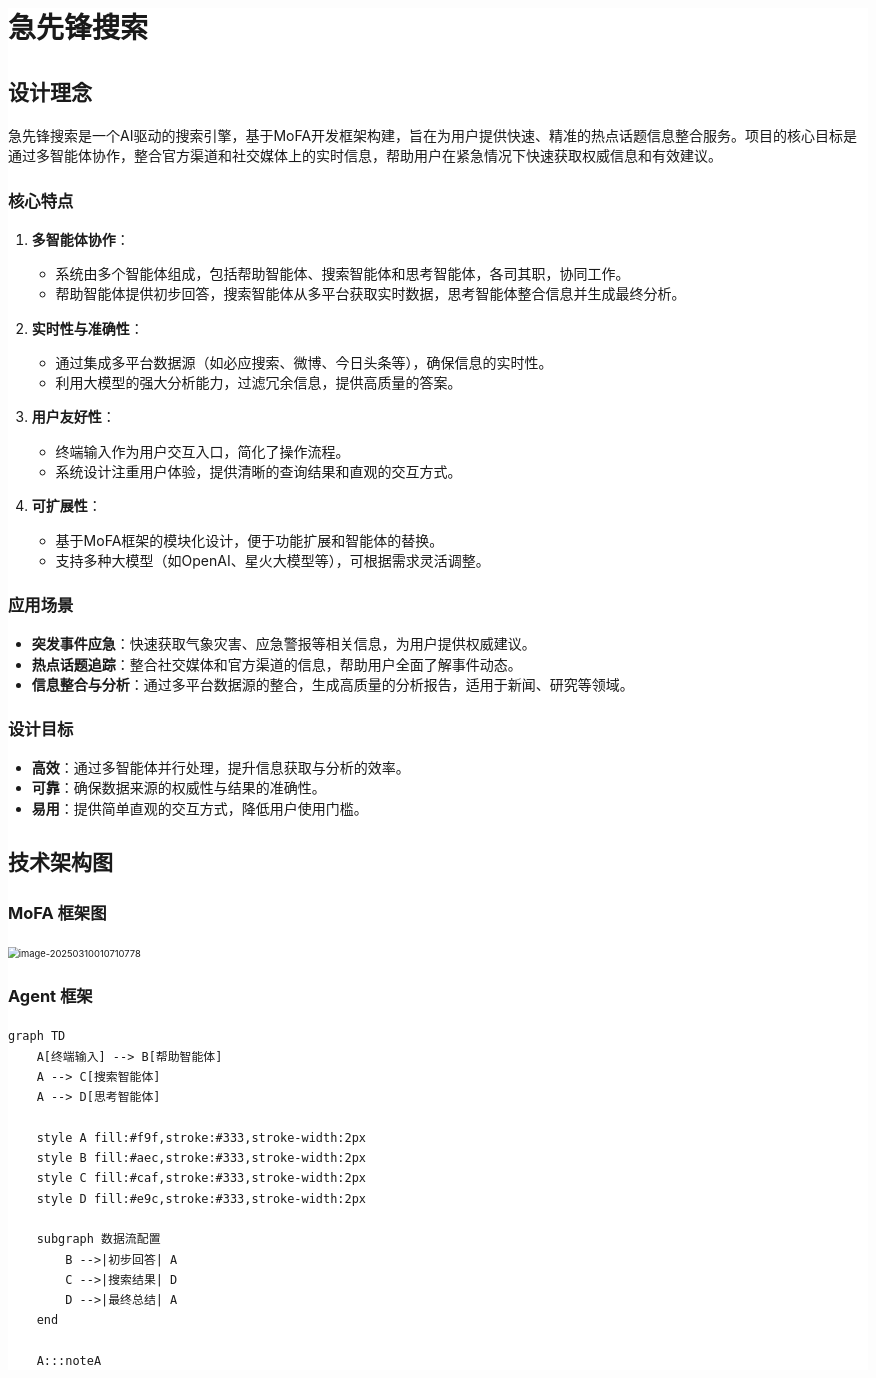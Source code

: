 # 急先锋搜索

## 设计理念

急先锋搜索是一个AI驱动的搜索引擎，基于MoFA开发框架构建，旨在为用户提供快速、精准的热点话题信息整合服务。项目的核心目标是通过多智能体协作，整合官方渠道和社交媒体上的实时信息，帮助用户在紧急情况下快速获取权威信息和有效建议。

### 核心特点

1. **多智能体协作**：
   - 系统由多个智能体组成，包括帮助智能体、搜索智能体和思考智能体，各司其职，协同工作。
   - 帮助智能体提供初步回答，搜索智能体从多平台获取实时数据，思考智能体整合信息并生成最终分析。

2. **实时性与准确性**：
   - 通过集成多平台数据源（如必应搜索、微博、今日头条等），确保信息的实时性。
   - 利用大模型的强大分析能力，过滤冗余信息，提供高质量的答案。

3. **用户友好性**：
   - 终端输入作为用户交互入口，简化了操作流程。
   - 系统设计注重用户体验，提供清晰的查询结果和直观的交互方式。

4. **可扩展性**：
   - 基于MoFA框架的模块化设计，便于功能扩展和智能体的替换。
   - 支持多种大模型（如OpenAI、星火大模型等），可根据需求灵活调整。

### 应用场景

- **突发事件应急**：快速获取气象灾害、应急警报等相关信息，为用户提供权威建议。
- **热点话题追踪**：整合社交媒体和官方渠道的信息，帮助用户全面了解事件动态。
- **信息整合与分析**：通过多平台数据源的整合，生成高质量的分析报告，适用于新闻、研究等领域。

### 设计目标

- **高效**：通过多智能体并行处理，提升信息获取与分析的效率。
- **可靠**：确保数据来源的权威性与结果的准确性。
- **易用**：提供简单直观的交互方式，降低用户使用门槛。

## 技术架构图

### MoFA 框架图

<img src="https://github.com/RelevantStudy/mofasearch/blob/main/hackathons/docs/images/image-20250310010710778.png" alt="image-20250310010710778" style="zoom:67%;" />

### Agent 框架

```mermaid
graph TD
    A[终端输入] --> B[帮助智能体]
    A --> C[搜索智能体]
    A --> D[思考智能体]

    style A fill:#f9f,stroke:#333,stroke-width:2px
    style B fill:#aec,stroke:#333,stroke-width:2px
    style C fill:#caf,stroke:#333,stroke-width:2px
    style D fill:#e9c,stroke:#333,stroke-width:2px

    subgraph 数据流配置
        B -->|初步回答| A
        C -->|搜索结果| D
        D -->|最终总结| A
    end

    A:::noteA
```